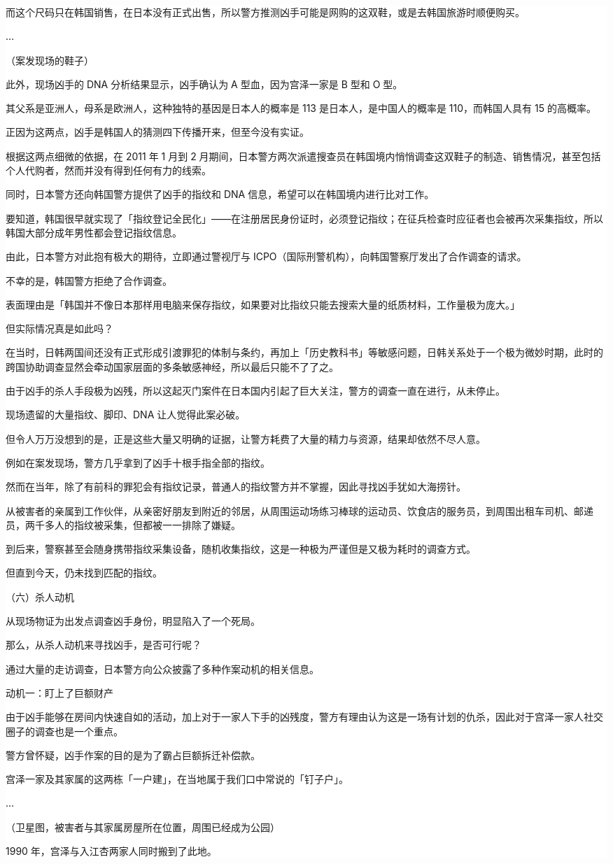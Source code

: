 而这个尺码只在韩国销售，在日本没有正式出售，所以警方推测凶手可能是网购的这双鞋，或是去韩国旅游时顺便购买。

…

（案发现场的鞋子）

此外，现场凶手的 DNA 分析结果显示，凶手确认为 A 型血，因为宫泽一家是 B 型和 O 型。

其父系是亚洲人，母系是欧洲人，这种独特的基因是日本人的概率是 113 是日本人，是中国人的概率是 110，而韩国人具有 15 的高概率。

正因为这两点，凶手是韩国人的猜测四下传播开来，但至今没有实证。

根据这两点细微的依据，在 2011 年 1 月到 2 月期间，日本警方两次派遣搜查员在韩国境内悄悄调查这双鞋子的制造、销售情况，甚至包括个人代购者，然而并没有得到任何有力的线索。

同时，日本警方还向韩国警方提供了凶手的指纹和 DNA 信息，希望可以在韩国境内进行比对工作。

要知道，韩国很早就实现了「指纹登记全民化」——在注册居民身份证时，必须登记指纹；在征兵检查时应征者也会被再次采集指纹，所以韩国大部分成年男性都会登记指纹信息。

由此，日本警方对此抱有极大的期待，立即通过警视厅与 ICPO（国际刑警机构），向韩国警察厅发出了合作调查的请求。

不幸的是，韩国警方拒绝了合作调查。

表面理由是「韩国并不像日本那样用电脑来保存指纹，如果要对比指纹只能去搜索大量的纸质材料，工作量极为庞大。」

但实际情况真是如此吗？

在当时，日韩两国间还没有正式形成引渡罪犯的体制与条约，再加上「历史教科书」等敏感问题，日韩关系处于一个极为微妙时期，此时的跨国协助调查显然会牵动国家层面的多条敏感神经，所以最后只能不了了之。

由于凶手的杀人手段极为凶残，所以这起灭门案件在日本国内引起了巨大关注，警方的调查一直在进行，从未停止。

现场遗留的大量指纹、脚印、DNA 让人觉得此案必破。

但令人万万没想到的是，正是这些大量又明确的证据，让警方耗费了大量的精力与资源，结果却依然不尽人意。

例如在案发现场，警方几乎拿到了凶手十根手指全部的指纹。

然而在当年，除了有前科的罪犯会有指纹记录，普通人的指纹警方并不掌握，因此寻找凶手犹如大海捞针。

从被害者的亲属到工作伙伴，从亲密好朋友到附近的邻居，从周围运动场练习棒球的运动员、饮食店的服务员，到周围出租车司机、邮递员，两千多人的指纹被采集，但都被一一排除了嫌疑。

到后来，警察甚至会随身携带指纹采集设备，随机收集指纹，这是一种极为严谨但是又极为耗时的调查方式。

但直到今天，仍未找到匹配的指纹。

（六）杀人动机

从现场物证为出发点调查凶手身份，明显陷入了一个死局。

那么，从杀人动机来寻找凶手，是否可行呢？

通过大量的走访调查，日本警方向公众披露了多种作案动机的相关信息。

动机一：盯上了巨额财产

由于凶手能够在房间内快速自如的活动，加上对于一家人下手的凶残度，警方有理由认为这是一场有计划的仇杀，因此对于宫泽一家人社交圈子的调查也是一个重点。

警方曾怀疑，凶手作案的目的是为了霸占巨额拆迁补偿款。

宫泽一家及其家属的这两栋「一户建」，在当地属于我们口中常说的「钉子户」。

…

（卫星图，被害者与其家属房屋所在位置，周围已经成为公园）

1990 年，宫泽与入江杏两家人同时搬到了此地。
